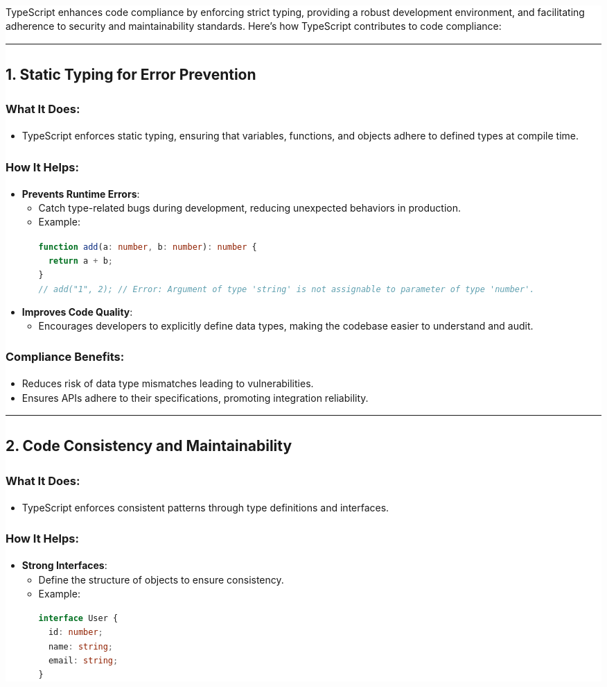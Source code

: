 TypeScript enhances code compliance by enforcing strict typing, providing a robust development environment, and facilitating adherence to security and maintainability standards. Here’s how TypeScript contributes to code compliance:

---

## **1. Static Typing for Error Prevention**

### **What It Does**:
- TypeScript enforces static typing, ensuring that variables, functions, and objects adhere to defined types at compile time.

### **How It Helps**:
- **Prevents Runtime Errors**:
  - Catch type-related bugs during development, reducing unexpected behaviors in production.
  - Example:
    ```typescript
    function add(a: number, b: number): number {
      return a + b;
    }
    // add("1", 2); // Error: Argument of type 'string' is not assignable to parameter of type 'number'.
    ```
- **Improves Code Quality**:
  - Encourages developers to explicitly define data types, making the codebase easier to understand and audit.

### **Compliance Benefits**:
- Reduces risk of data type mismatches leading to vulnerabilities.
- Ensures APIs adhere to their specifications, promoting integration reliability.

---

## **2. Code Consistency and Maintainability**

### **What It Does**:
- TypeScript enforces consistent patterns through type definitions and interfaces.

### **How It Helps**:
- **Strong Interfaces**:
  - Define the structure of objects to ensure consistency.
  - Example:
    ```typescript
    interface User {
      id: number;
      name: string;
      email: string;
    }
